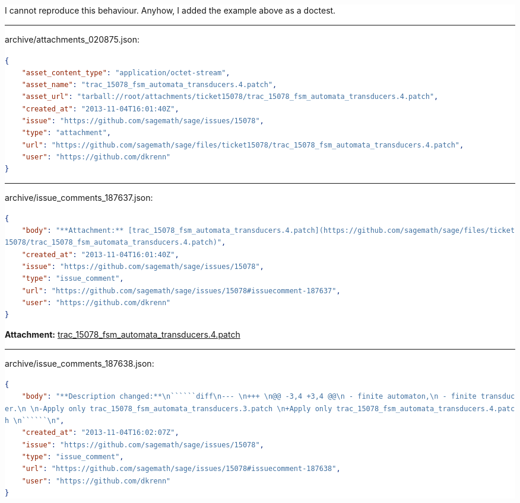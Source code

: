 I cannot reproduce this behaviour. Anyhow, I added the example above as a doctest.



---

archive/attachments_020875.json:
```json
{
    "asset_content_type": "application/octet-stream",
    "asset_name": "trac_15078_fsm_automata_transducers.4.patch",
    "asset_url": "tarball://root/attachments/ticket15078/trac_15078_fsm_automata_transducers.4.patch",
    "created_at": "2013-11-04T16:01:40Z",
    "issue": "https://github.com/sagemath/sage/issues/15078",
    "type": "attachment",
    "url": "https://github.com/sagemath/sage/files/ticket15078/trac_15078_fsm_automata_transducers.4.patch",
    "user": "https://github.com/dkrenn"
}
```



---

archive/issue_comments_187637.json:
```json
{
    "body": "**Attachment:** [trac_15078_fsm_automata_transducers.4.patch](https://github.com/sagemath/sage/files/ticket15078/trac_15078_fsm_automata_transducers.4.patch)",
    "created_at": "2013-11-04T16:01:40Z",
    "issue": "https://github.com/sagemath/sage/issues/15078",
    "type": "issue_comment",
    "url": "https://github.com/sagemath/sage/issues/15078#issuecomment-187637",
    "user": "https://github.com/dkrenn"
}
```

**Attachment:** [trac_15078_fsm_automata_transducers.4.patch](https://github.com/sagemath/sage/files/ticket15078/trac_15078_fsm_automata_transducers.4.patch)



---

archive/issue_comments_187638.json:
```json
{
    "body": "**Description changed:**\n``````diff\n--- \n+++ \n@@ -3,4 +3,4 @@\n - finite automaton,\n - finite transducer.\n \n-Apply only trac_15078_fsm_automata_transducers.3.patch \n+Apply only trac_15078_fsm_automata_transducers.4.patch \n``````\n",
    "created_at": "2013-11-04T16:02:07Z",
    "issue": "https://github.com/sagemath/sage/issues/15078",
    "type": "issue_comment",
    "url": "https://github.com/sagemath/sage/issues/15078#issuecomment-187638",
    "user": "https://github.com/dkrenn"
}
```
